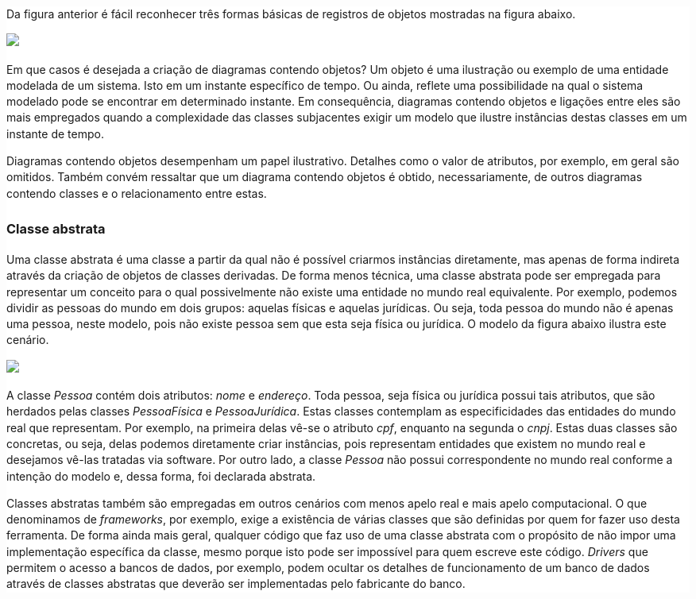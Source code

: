 Da figura anterior é fácil reconhecer três formas básicas de registros de objetos mostradas na figura abaixo.

<img src="https://github.com/kyriosdata/oo/blob/master/media/uml-objeto.png" width="300px">

Em que casos é desejada a criação de diagramas contendo objetos? Um objeto é uma ilustração ou exemplo de uma entidade modelada de um sistema. Isto em um instante específico de tempo. Ou ainda, reflete uma possibilidade na qual o sistema modelado pode se encontrar em determinado instante. Em consequência, diagramas contendo objetos e ligações entre eles são mais empregados quando a complexidade das classes subjacentes exigir um modelo que ilustre instâncias destas classes em um instante de tempo.

Diagramas contendo objetos desempenham um papel ilustrativo. Detalhes como o valor de atributos, por exemplo, em geral são omitidos. Também convém ressaltar que um diagrama contendo objetos é obtido, necessariamente, de outros diagramas contendo classes e o relacionamento entre estas.

### Classe abstrata

Uma classe abstrata é uma classe a partir da qual não é possível criarmos
instâncias diretamente, mas apenas de forma indireta através da criação de
objetos de classes derivadas. De forma menos técnica, uma classe abstrata
pode ser empregada para representar um conceito para o qual possivelmente não
existe uma entidade no mundo real equivalente. Por exemplo, podemos dividir as
pessoas do mundo em dois grupos: aquelas físicas e aquelas jurídicas. Ou seja,
toda pessoa do mundo não é apenas uma pessoa, neste modelo, pois não existe
pessoa sem que esta seja física ou jurídica. O modelo da figura
abaixo ilustra este cenário.

<img src="https://github.com/kyriosdata/oo/blob/master/media/uml-abstract.png" width="300px">

A classe _Pessoa_ contém dois atributos: _nome_ e
_endereço_. Toda pessoa, seja física ou jurídica possui tais atributos,
que são herdados pelas classes _PessoaFísica_ e
_PessoaJurídica_. Estas classes contemplam as especificidades das
entidades do mundo real que representam. Por exemplo, na primeira delas vê-se
o atributo _cpf_, enquanto na segunda o _cnpj_. Estas duas classes
são concretas, ou seja, delas podemos diretamente criar instâncias, pois
representam entidades que existem no mundo real e desejamos vê-las tratadas
via software. Por outro lado, a classe _Pessoa_ não possui correspondente
no mundo real conforme a intenção do modelo e, dessa forma, foi declarada
abstrata.

Classes abstratas também são empregadas em outros cenários com menos apelo
real e mais apelo computacional. O que denominamos de _frameworks_, por
exemplo, exige a existência de várias classes que são definidas por quem for
fazer uso desta ferramenta. De forma ainda mais geral, qualquer código que faz
uso de uma classe abstrata com o propósito de não impor uma implementação
específica da classe, mesmo porque isto pode ser impossível para quem escreve
este código. _Drivers_ que permitem o acesso a bancos de dados, por
exemplo, podem ocultar os detalhes de funcionamento de um banco de dados
através de classes abstratas que deverão ser implementadas pelo fabricante do
banco.
